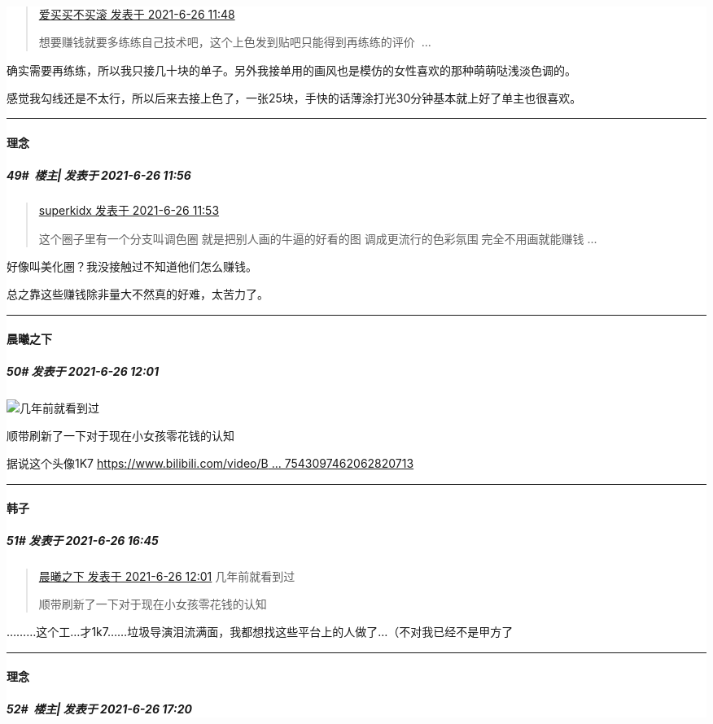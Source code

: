 <blockquote><a href="httphttps://bbs.saraba1st.com/2b/forum.php?mod=redirect&amp;goto=findpost&amp;pid=51745249&amp;ptid=2012025" target="_blank">爱买买不买滚 发表于 2021-6-26 11:48</a>

想要赚钱就要多练练自己技术吧，这个上色发到贴吧只能得到再练练的评价  ...</blockquote>
确实需要再练练，所以我只接几十块的单子。另外我接单用的画风也是模仿的女性喜欢的那种萌萌哒浅淡色调的。

感觉我勾线还是不太行，所以后来去接上色了，一张25块，手快的话薄涂打光30分钟基本就上好了单主也很喜欢。


*****

####  理念  
##### 49#         楼主| 发表于 2021-6-26 11:56


<blockquote><a href="httphttps://bbs.saraba1st.com/2b/forum.php?mod=redirect&amp;goto=findpost&amp;pid=51745297&amp;ptid=2012025" target="_blank">superkidx 发表于 2021-6-26 11:53</a>

这个圈子里有一个分支叫调色圈 就是把别人画的牛逼的好看的图 调成更流行的色彩氛围 完全不用画就能赚钱 ...</blockquote>
好像叫美化圈？我没接触过不知道他们怎么赚钱。

总之靠这些赚钱除非量大不然真的好难，太苦力了。


*****

####  晨曦之下  
##### 50#       发表于 2021-6-26 12:01


<img src="https://static.saraba1st.com/image/smiley/face2017/037.png" referrerpolicy="no-referrer">几年前就看到过

顺带刷新了一下对于现在小女孩零花钱的认知


据说这个头像1K7
[https://www.bilibili.com/video/B ... 7543097462062820713](https://www.bilibili.com/video/BV1cZ4y1x7XD?from=search&amp;seid=17543097462062820713)


*****

####  韩子  
##### 51#       发表于 2021-6-26 16:45


<blockquote><a href="httphttps://bbs.saraba1st.com/2b/forum.php?mod=redirect&amp;goto=findpost&amp;pid=51745377&amp;ptid=2012025" target="_blank">晨曦之下 发表于 2021-6-26 12:01</a>
几年前就看到过

顺带刷新了一下对于现在小女孩零花钱的认知</blockquote>
………这个工…才1k7……垃圾导演泪流满面，我都想找这些平台上的人做了…（不对我已经不是甲方了


*****

####  理念  
##### 52#         楼主| 发表于 2021-6-26 17:20
